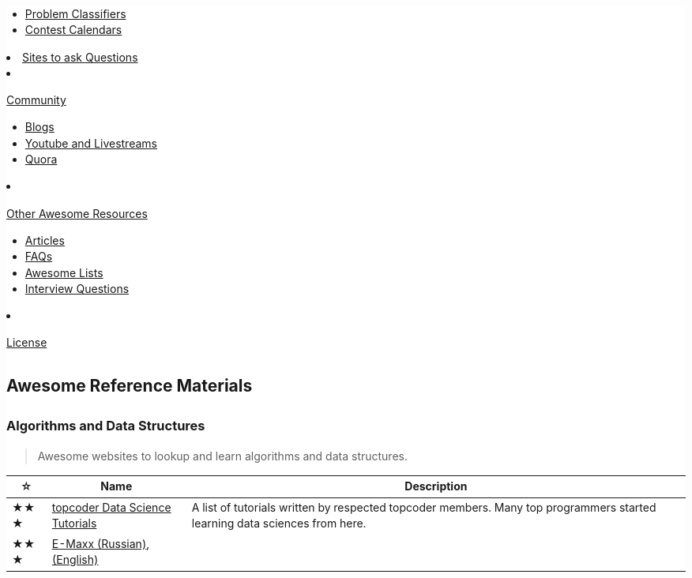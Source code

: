 <ul>
<li><a href="#problem-classifiers">Problem Classifiers</a></li>
<li><a href="#contest-calendars">Contest Calendars</a></li>
</ul>
</li>
<li><a href="#sites-to-ask-questions">Sites to ask Questions</a></li>
</ul>
</li>
<li>
<p><a href="#community">Community</a></p>

<ul>
<li><a href="#blogs">Blogs</a></li>
<li><a href="#youtube-and-livestreams">Youtube and Livestreams</a></li>
<li><a href="#quora">Quora</a></li>
</ul>
</li>
<li>
<p><a href="#other-awesome-resources">Other Awesome Resources</a></p>

<ul>
<li><a href="#articles">Articles</a></li>
<li><a href="#faqs">FAQs</a></li>
<li><a href="#awesome-lists">Awesome Lists</a></li>
<li><a href="#interview-questions">Interview Questions</a></li>
</ul>
</li>
<li><p><a href="#license">License</a></p></li>
</ul>

<h2>
<a id="awesome-reference-materials" class="anchor" href="#awesome-reference-materials" aria-hidden="true"><span aria-hidden="true" class="octicon octicon-link"></span></a>Awesome Reference Materials</h2>

<h3>
<a id="algorithms-and-data-structures" class="anchor" href="#algorithms-and-data-structures" aria-hidden="true"><span aria-hidden="true" class="octicon octicon-link"></span></a>Algorithms and Data Structures</h3>

<blockquote>
<p>Awesome websites to lookup and learn algorithms and data structures.</p>
</blockquote>

<table>
<thead>
<tr>
<th>☆</th>
<th>Name</th>
<th>Description</th>
</tr>
</thead>
<tbody>
<tr>
<td>★★★</td>
<td><a href="https://www.topcoder.com/community/data-science/data-science-tutorials/">topcoder Data Science Tutorials</a></td>
<td>A list of tutorials written by respected topcoder members. Many top programmers started learning data sciences from here.</td>
</tr>
<tr>
<td>★★★</td>
<td>
<a href="http://e-maxx.ru/algo/">E-Maxx (Russian)</a>, <a href="http://e-maxx-eng.appspot.com/">(English)</a>
</td>
